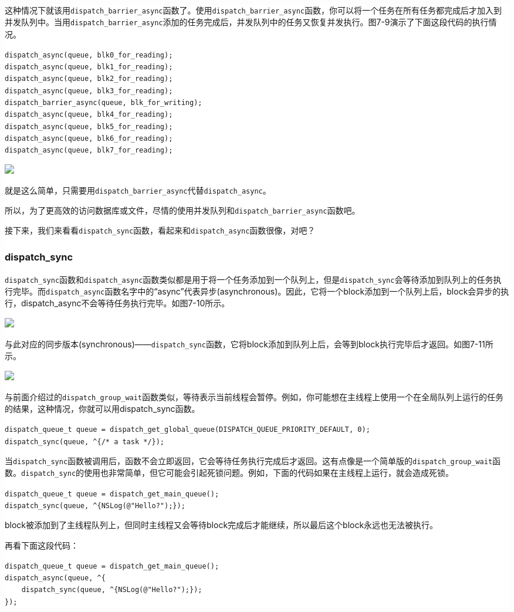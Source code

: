 这种情况下就该用`dispatch_barrier_async`函数了。使用`dispatch_barrier_async`函数，你可以将一个任务在所有任务都完成后才加入到并发队列中。当用`dispatch_barrier_async`添加的任务完成后，并发队列中的任务又恢复并发执行。图7-9演示了下面这段代码的执行情况。

```objc 
dispatch_async(queue, blk0_for_reading); 
dispatch_async(queue, blk1_for_reading); 
dispatch_async(queue, blk2_for_reading); 
dispatch_async(queue, blk3_for_reading); 
dispatch_barrier_async(queue, blk_for_writing); 
dispatch_async(queue, blk4_for_reading); 
dispatch_async(queue, blk5_for_reading); 
dispatch_async(queue, blk6_for_reading); 
dispatch_async(queue, blk7_for_reading);
```

![](/images/posts/Figure7–9Execution-with-the-dispatch_barrier_async-function.png)

就是这么简单，只需要用`dispatch_barrier_async`代替`dispatch_async`。

所以，为了更高效的访问数据库或文件，尽情的使用并发队列和`dispatch_barrier_async`函数吧。

接下来，我们来看看`dispatch_sync`函数，看起来和`dispatch_async`函数很像，对吧？

### dispatch_sync

`dispatch_sync`函数和`dispatch_async`函数类似都是用于将一个任务添加到一个队列上，但是`dispatch_sync`会等待添加到队列上的任务执行完毕。而`dispatch_async`函数名字中的“async”代表异步(asynchronous)。因此，它将一个block添加到一个队列上后，block会异步的执行，dispatch_async不会等待任务执行完毕。如图7-10所示。

![](/images/posts/Figure7–10Behavior-of-dispatch_async-function.png)

与此对应的同步版本(synchronous)——`dispatch_sync`函数，它将block添加到队列上后，会等到block执行完毕后才返回。如图7-11所示。

![](/images/posts/Figure7–11-Behavior-of-dispatch_sync-function.png)

与前面介绍过的`dispatch_group_wait`函数类似，等待表示当前线程会暂停。例如，你可能想在主线程上使用一个在全局队列上运行的任务的结果，这种情况，你就可以用dispatch_sync函数。

```objc 
dispatch_queue_t queue = dispatch_get_global_queue(DISPATCH_QUEUE_PRIORITY_DEFAULT, 0);
dispatch_sync(queue, ^{/* a task */});
```

当`dispatch_sync`函数被调用后，函数不会立即返回，它会等待任务执行完成后才返回。这有点像是一个简单版的`dispatch_group_wait`函数。`dispatch_sync`的使用也非常简单，但它可能会引起死锁问题。例如，下面的代码如果在主线程上运行，就会造成死锁。

```objc
dispatch_queue_t queue = dispatch_get_main_queue(); 
dispatch_sync(queue, ^{NSLog(@"Hello?");});
```

block被添加到了主线程队列上，但同时主线程又会等待block完成后才能继续，所以最后这个block永远也无法被执行。

再看下面这段代码：

```objc 
dispatch_queue_t queue = dispatch_get_main_queue(); 
dispatch_async(queue, ^{
	dispatch_sync(queue, ^{NSLog(@"Hello?");}); 
});
```
